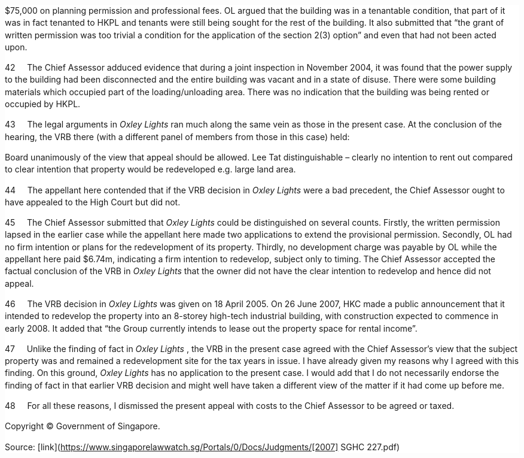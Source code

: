 
$75,000 on planning permission and professional fees. OL argued that the building was in a tenantable condition, that part of it was in fact tenanted to HKPL and tenants were still being sought for the rest of the building. It also submitted that “the grant of written permission was too trivial a condition for the application of the section 2(3) option” and even that had not been acted upon. 

42     The Chief Assessor adduced evidence that during a joint inspection in November 2004, it was found that the power supply to the building had been disconnected and the entire building was vacant and in a state of disuse. There were some building materials which occupied part of the loading/unloading area. There was no indication that the building was being rented or occupied by HKPL. 

43     The legal arguments in _Oxley Lights_ ran much along the same vein as those in the present case. At the conclusion of the hearing, the VRB there (with a different panel of members from those in this case) held: 

 Board unanimously of the view that appeal should be allowed. Lee Tat distinguishable – clearly no intention to rent out compared to clear intention that property would be redeveloped e.g. large land area. 

44     The appellant here contended that if the VRB decision in _Oxley Lights_ were a bad precedent, the Chief Assessor ought to have appealed to the High Court but did not. 

45     The Chief Assessor submitted that _Oxley Lights_ could be distinguished on several counts. Firstly, the written permission lapsed in the earlier case while the appellant here made two applications to extend the provisional permission. Secondly, OL had no firm intention or plans for the redevelopment of its property. Thirdly, no development charge was payable by OL while the appellant here paid $6.74m, indicating a firm intention to redevelop, subject only to timing. The Chief Assessor accepted the factual conclusion of the VRB in _Oxley Lights_ that the owner did not have the clear intention to redevelop and hence did not appeal. 

46     The VRB decision in _Oxley Lights_ was given on 18 April 2005. On 26 June 2007, HKC made a public announcement that it intended to redevelop the property into an 8-storey high-tech industrial building, with construction expected to commence in early 2008. It added that “the Group currently intends to lease out the property space for rental income”. 

47     Unlike the finding of fact in _Oxley Lights_ , the VRB in the present case agreed with the Chief Assessor’s view that the subject property was and remained a redevelopment site for the tax years in issue. I have already given my reasons why I agreed with this finding. On this ground, _Oxley Lights_ has no application to the present case. I would add that I do not necessarily endorse the finding of fact in that earlier VRB decision and might well have taken a different view of the matter if it had come up before me. 

48     For all these reasons, I dismissed the present appeal with costs to the Chief Assessor to be agreed or taxed. 

 Copyright © Government of Singapore. 


Source: [link](https://www.singaporelawwatch.sg/Portals/0/Docs/Judgments/[2007] SGHC 227.pdf)
